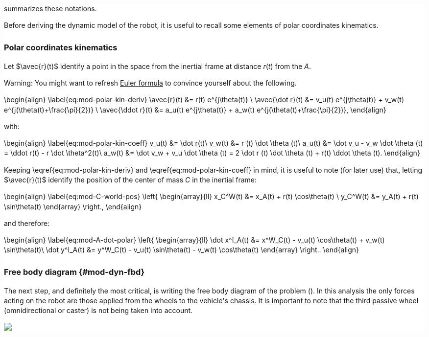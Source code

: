 </div>

[](#fig:mod-dyn) summarizes these notations.

Before deriving the dynamic model of the robot, it is useful to recall some elements of polar coordinates kinematics.

### Polar coordinates kinematics

Let $\avec{r}(t)$ identify a point in the space from the inertial frame at distance $r(t)$ from the $A$.

Warning: You might want to refresh [Euler formula](https://en.wikipedia.org/wiki/Euler%27s_formula) to convince yourself about the following.

\begin{align} \label{eq:mod-polar-kin-deriv}
\avec{r}(t) &= r(t) e^{j\theta(t)} \\
\avec{\dot r}(t) &= v_u(t) e^{j\theta(t)} + v_w(t) e^{j(\theta(t)+\frac{\pi}{2})} \\
\avec{\ddot r}(t) &= a_u(t) e^{j\theta(t)} + a_w(t) e^{j(\theta(t)+\frac{\pi}{2})},
\end{align}

with:

\begin{align} \label{eq:mod-polar-kin-coeff}
v_u(t) &= \dot r(t)\\
v_w(t) &= r (t) \dot \theta (t)\\
a_u(t) &= \dot v_u - v_w \dot \theta (t) = \ddot r(t) - r \dot \theta^2(t)\\
a_w(t) &= \dot v_w + v_u \dot \theta (t) = 2 \dot r (t) \dot \theta (t) + r(t) \ddot \theta (t).
\end{align}

Keeping \eqref{eq:mod-polar-kin-deriv} and \eqref{eq:mod-polar-kin-coeff} in mind, it is useful to note (for later use) that, letting $\avec{r}(t)$ identify the position of the center of mass $C$ in the inertial frame:

\begin{align} \label{eq:mod-C-world-pos}
\left\{  \begin{array}{ll} x_C^W(t) &= x_A(t) + r(t) \cos\theta(t) \\
                          y_C^W(t) &= y_A(t) + r(t) \sin\theta(t)   \end{array} \right.,
\end{align}

and therefore:

\begin{align} \label{eq:mod-A-dot-polar}
\left\{  \begin{array}{ll} \dot x^I_A(t) &= x^W_C(t) - v_u(t) \cos\theta(t) + v_w(t) \sin\theta(t)\\
                          \dot y^I_A(t) &= y^W_C(t) - v_u(t) \sin\theta(t) - v_w(t) \cos\theta(t)   \end{array} \right..
\end{align}

### Free body diagram {#mod-dyn-fbd}

The next step, and definitely the most critical, is writing the free body diagram of the problem ([](#fig:mod-dyn)). In this analysis the only forces acting on the robot are those applied from the wheels to the vehicle's chassis. It is important to note that the third passive wheel (omnidirectional or caster) is not being taken into account.

<div figure-id="fig:mod-dyn" figure-caption="Free body diagram of a differential drive robot">
  <img src="mod-dyn.png" style='width: 30em; height:auto'/>
</div>
